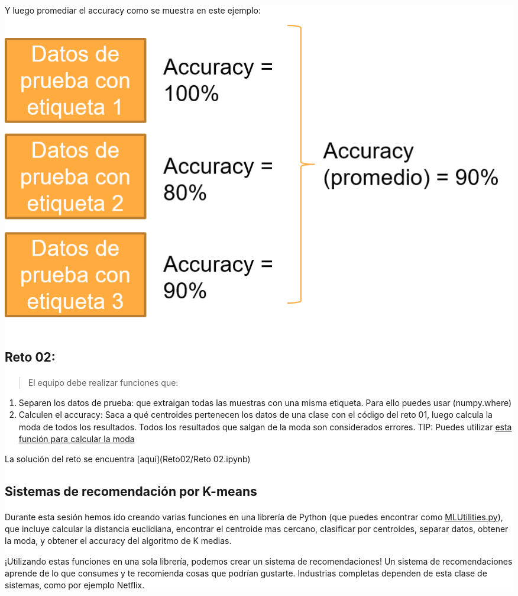 Y luego promediar el accuracy como se muestra en este ejemplo:

![accuracy de k-means](imgassets/kmeansaccuracy.png)

## Reto 02:
> El equipo debe realizar funciones que: 
1. Separen los datos de prueba: que extraigan todas las muestras con una misma etiqueta. Para ello puedes usar (numpy.where)
2. Calculen el accuracy: Saca a qué centroides pertenecen los datos de una clase con el código del reto 01, luego calcula la moda de todos los resultados. Todos los resultados que salgan de la moda son considerados errores. 
TIP: Puedes utilizar [esta función para calcular la moda](Ejemplo02/Ejemplo02.ipynb)

La solución del reto se encuentra [aquí](Reto02/Reto 02.ipynb)

## Sistemas de recomendación por K-means

Durante esta sesión hemos ido creando varias funciones en una librería de Python (que puedes encontrar como [MLUtilities.py](Ejemplo03/MLUtilities.py)), que incluye calcular la distancia euclidiana, encontrar el centroide mas cercano, clasificar por centroides, separar datos, obtener la moda, y obtener el accuracy del algoritmo de K medias.

¡Utilizando estas funciones en una sola librería, podemos crear un sistema de recomendaciones! Un sistema de recomendaciones aprende de lo que consumes y te recomienda cosas que podrían gustarte. Industrias completas dependen de esta clase de sistemas, como por ejemplo Netflix.

